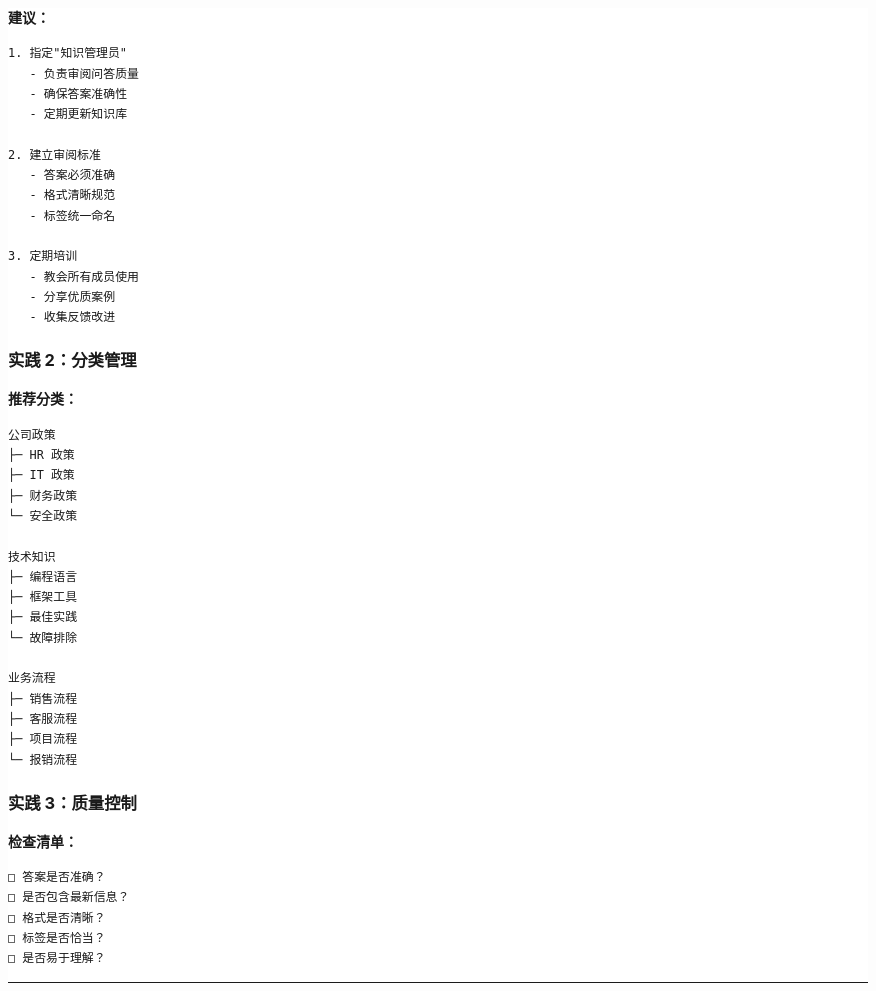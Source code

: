 **建议：**
```
1. 指定"知识管理员"
   - 负责审阅问答质量
   - 确保答案准确性
   - 定期更新知识库

2. 建立审阅标准
   - 答案必须准确
   - 格式清晰规范
   - 标签统一命名

3. 定期培训
   - 教会所有成员使用
   - 分享优质案例
   - 收集反馈改进
```

### 实践 2：分类管理

**推荐分类：**
```
公司政策
├─ HR 政策
├─ IT 政策
├─ 财务政策
└─ 安全政策

技术知识
├─ 编程语言
├─ 框架工具
├─ 最佳实践
└─ 故障排除

业务流程
├─ 销售流程
├─ 客服流程
├─ 项目流程
└─ 报销流程
```

### 实践 3：质量控制

**检查清单：**
```
□ 答案是否准确？
□ 是否包含最新信息？
□ 格式是否清晰？
□ 标签是否恰当？
□ 是否易于理解？
```

---
